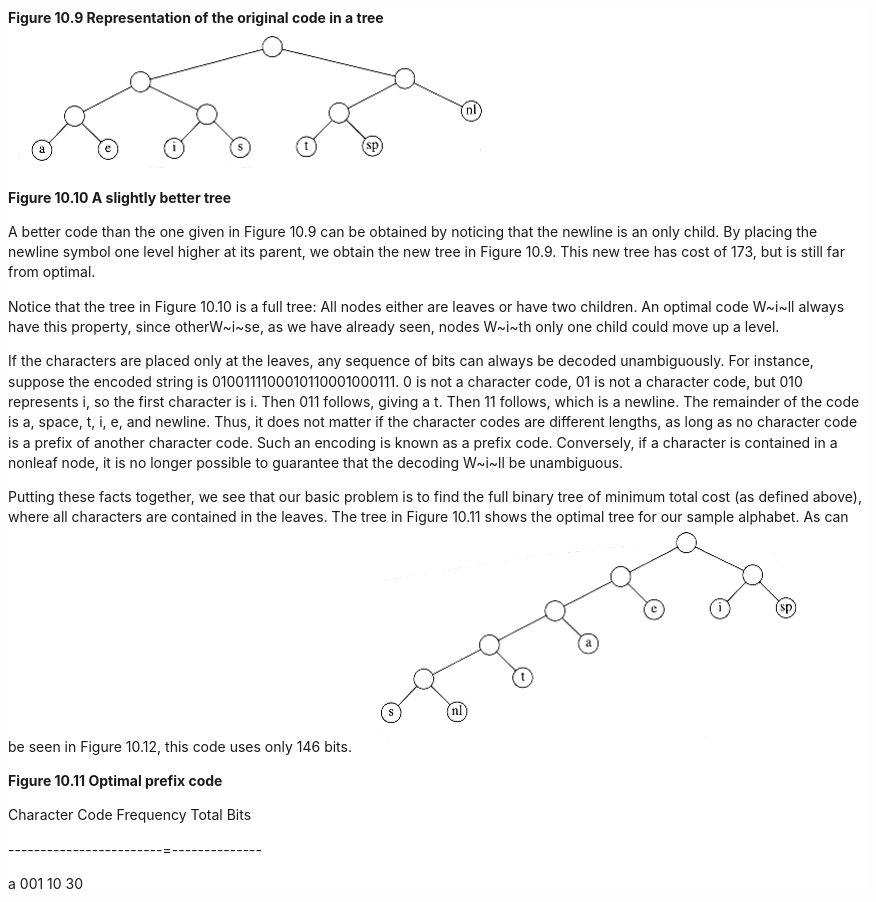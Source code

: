 **Figure 10.9 Representation of the original code in a tree**
![A slightly better tree](10.10.png)

**Figure 10.10 A slightly better tree**

A better code than the one given in Figure 10.9 can be obtained by noticing that the newline is an only child. By placing the newline symbol one level higher at its parent, we obtain the new tree in Figure 10.9. This new tree has cost of 173, but is still far from optimal.

Notice that the tree in Figure 10.10 is a full tree: All nodes either are leaves or have two children. An optimal code W~i~ll always have this property, since otherW~i~se, as we have already seen, nodes W~i~th only one child could move up a level.

If the characters are placed only at the leaves, any sequence of bits can always be decoded unambiguously. For instance, suppose the encoded string is 0100111100010110001000111. 0 is not a character code, 01 is not a character code, but 010 represents i, so the first character is i. Then 011 follows, giving a t. Then 11 follows, which is a newline. The remainder of the code is a, space, t, i, e, and newline. Thus, it does not matter if the character codes are different lengths, as long as no character code is a prefix of another character code. Such an encoding is known as a prefix code. Conversely, if a character is contained in a nonleaf node, it is no longer possible to guarantee that the decoding W~i~ll be unambiguous.

Putting these facts together, we see that our basic problem is to find the full binary tree of minimum total cost (as defined above), where all characters are contained in the leaves. The tree in Figure 10.11 shows the optimal tree for our sample alphabet. As can be seen in Figure 10.12, this code uses only 146 bits.
![Optimal prefix code](10.11.png)

**Figure 10.11 Optimal prefix code**

Character Code Frequency Total Bits

------------------------=--------------

a 001 10 30
